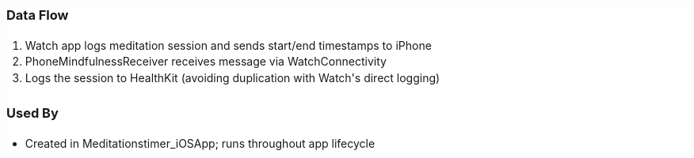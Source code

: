 ### Data Flow
1. Watch app logs meditation session and sends start/end timestamps to iPhone
2. PhoneMindfulnessReceiver receives message via WatchConnectivity
3. Logs the session to HealthKit (avoiding duplication with Watch's direct logging)

### Used By
- Created in Meditationstimer_iOSApp; runs throughout app lifecycle
